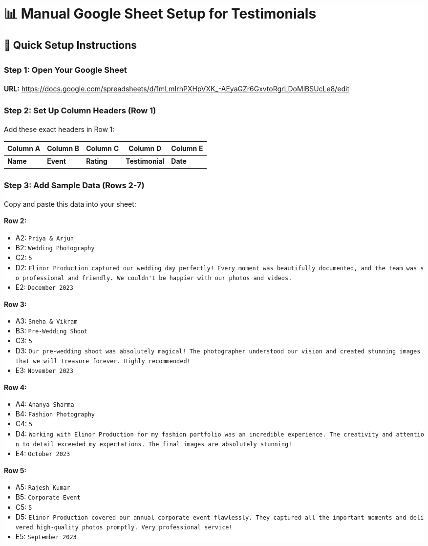 # 📊 Manual Google Sheet Setup for Testimonials

## 🎯 Quick Setup Instructions

### **Step 1: Open Your Google Sheet**
**URL:** https://docs.google.com/spreadsheets/d/1mLmIrhPXHpVXK_-AEyaGZr6GxvtoRgrLDoMlBSUcLe8/edit

### **Step 2: Set Up Column Headers (Row 1)**
Add these exact headers in Row 1:

| Column A | Column B | Column C | Column D | Column E |
|----------|----------|----------|----------|----------|
| **Name** | **Event** | **Rating** | **Testimonial** | **Date** |

### **Step 3: Add Sample Data (Rows 2-7)**
Copy and paste this data into your sheet:

**Row 2:**
- A2: `Priya & Arjun`
- B2: `Wedding Photography`
- C2: `5`
- D2: `Elinor Production captured our wedding day perfectly! Every moment was beautifully documented, and the team was so professional and friendly. We couldn't be happier with our photos and videos.`
- E2: `December 2023`

**Row 3:**
- A3: `Sneha & Vikram`
- B3: `Pre-Wedding Shoot`
- C3: `5`
- D3: `Our pre-wedding shoot was absolutely magical! The photographer understood our vision and created stunning images that we will treasure forever. Highly recommended!`
- E3: `November 2023`

**Row 4:**
- A4: `Ananya Sharma`
- B4: `Fashion Photography`
- C4: `5`
- D4: `Working with Elinor Production for my fashion portfolio was an incredible experience. The creativity and attention to detail exceeded my expectations. The final images are absolutely stunning!`
- E4: `October 2023`

**Row 5:**
- A5: `Rajesh Kumar`
- B5: `Corporate Event`
- C5: `5`
- D5: `Elinor Production covered our annual corporate event flawlessly. They captured all the important moments and delivered high-quality photos promptly. Very professional service!`
- E5: `September 2023`
